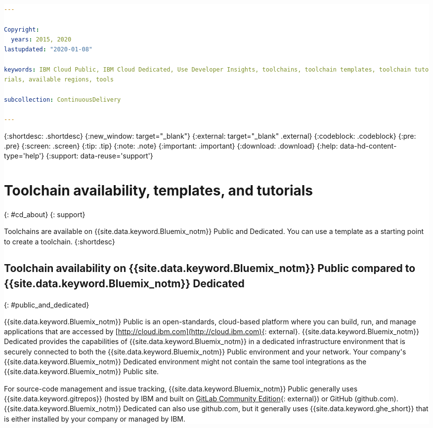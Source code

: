 ```yaml
---

Copyright:
  years: 2015, 2020
lastupdated: "2020-01-08"

keywords: IBM Cloud Public, IBM Cloud Dedicated, Use Developer Insights, toolchains, toolchain templates, toolchain tutorials, available regions, tools 

subcollection: ContinuousDelivery

---
```


{:shortdesc: .shortdesc}
{:new_window: target="_blank"}
{:external: target="_blank" .external}
{:codeblock: .codeblock}
{:pre: .pre}
{:screen: .screen}
{:tip: .tip}
{:note: .note}
{:important: .important}
{:download: .download}
{:help: data-hd-content-type='help'}
{:support: data-reuse='support'}


# Toolchain availability, templates, and tutorials  
{: #cd_about}
{: support}

Toolchains are available on {{site.data.keyword.Bluemix_notm}} Public and Dedicated. You can use a template as a starting point to create a toolchain.
{:shortdesc}

## Toolchain availability on {{site.data.keyword.Bluemix_notm}} Public compared to {{site.data.keyword.Bluemix_notm}} Dedicated
{: #public_and_dedicated}

{{site.data.keyword.Bluemix_notm}} Public is an open-standards, cloud-based platform where you can build, run, and manage applications that are accessed by [http://cloud.ibm.com](http://cloud.ibm.com){: external}. {{site.data.keyword.Bluemix_notm}} Dedicated provides the capabilities of {{site.data.keyword.Bluemix_notm}} in a dedicated infrastructure environment that is securely connected to both the {{site.data.keyword.Bluemix_notm}} Public environment and your network. Your company's {{site.data.keyword.Bluemix_notm}} Dedicated environment might not contain the same tool integrations as the {{site.data.keyword.Bluemix_notm}} Public site.

For source-code management and issue tracking, {{site.data.keyword.Bluemix_notm}} Public generally uses {{site.data.keyword.gitrepos}} (hosted by IBM and built on [GitLab Community Edition](https://about.gitlab.com/){: external}) or GitHub (github.com). {{site.data.keyword.Bluemix_notm}} Dedicated can also use github.com, but it generally uses {{site.data.keyword.ghe_short}} that is either installed by your company or managed by IBM.

